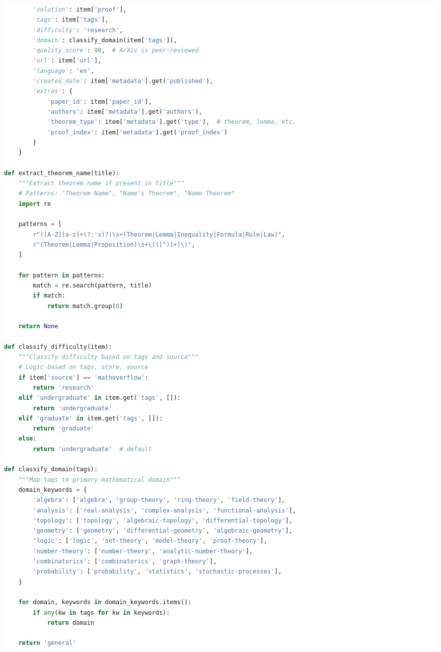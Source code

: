```python
        'solution': item['proof'],
        'tags': item['tags'],
        'difficulty': 'research',
        'domain': classify_domain(item['tags']),
        'quality_score': 90,  # ArXiv is peer-reviewed
        'url': item['url'],
        'language': 'en',
        'created_date': item['metadata'].get('published'),
        'extras': {
            'paper_id': item['paper_id'],
            'authors': item['metadata'].get('authors'),
            'theorem_type': item['metadata'].get('type'),  # theorem, lemma, etc.
            'proof_index': item['metadata'].get('proof_index')
        }
    }

def extract_theorem_name(title):
    """Extract theorem name if present in title"""
    # Patterns: "Theorem Name", "Name's Theorem", "Name Theorem"
    import re
    
    patterns = [
        r"([A-Z][a-z]+(?:'s)?)\s+(Theorem|Lemma|Inequality|Formula|Rule|Law)",
        r"(Theorem|Lemma|Proposition)\s+\(([^)]+)\)",
    ]
    
    for pattern in patterns:
        match = re.search(pattern, title)
        if match:
            return match.group(0)
    
    return None

def classify_difficulty(item):
    """Classify difficulty based on tags and source"""
    # Logic based on tags, score, source
    if item['source'] == 'mathoverflow':
        return 'research'
    elif 'undergraduate' in item.get('tags', []):
        return 'undergraduate'
    elif 'graduate' in item.get('tags', []):
        return 'graduate'
    else:
        return 'undergraduate'  # default

def classify_domain(tags):
    """Map tags to primary mathematical domain"""
    domain_keywords = {
        'algebra': ['algebra', 'group-theory', 'ring-theory', 'field-theory'],
        'analysis': ['real-analysis', 'complex-analysis', 'functional-analysis'],
        'topology': ['topology', 'algebraic-topology', 'differential-topology'],
        'geometry': ['geometry', 'differential-geometry', 'algebraic-geometry'],
        'logic': ['logic', 'set-theory', 'model-theory', 'proof-theory'],
        'number-theory': ['number-theory', 'analytic-number-theory'],
        'combinatorics': ['combinatorics', 'graph-theory'],
        'probability': ['probability', 'statistics', 'stochastic-processes'],
    }
    
    for domain, keywords in domain_keywords.items():
        if any(kw in tags for kw in keywords):
            return domain
    
    return 'general'
```